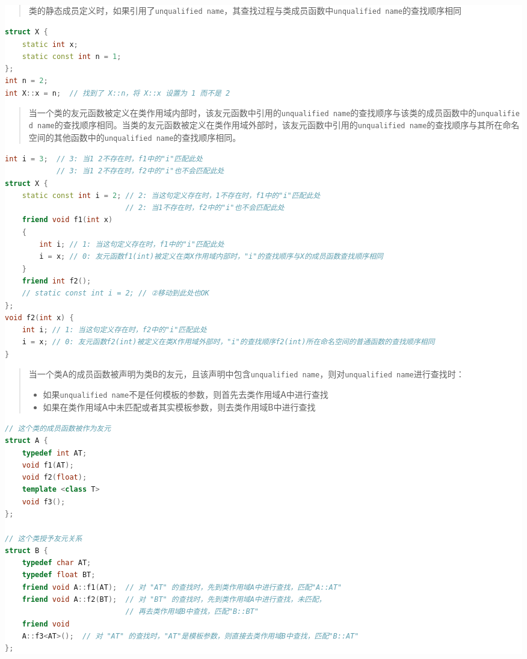 > 类的静态成员定义时，如果引用了`unqualified name`，其查找过程与类成员函数中`unqualified name`的查找顺序相同

```c++
struct X {
    static int x;
    static const int n = 1;
};
int n = 2;
int X::x = n;  // 找到了 X::n，将 X::x 设置为 1 而不是 2
```

> 当一个类的友元函数被定义在类作用域内部时，该友元函数中引用的`unqualified name`的查找顺序与该类的成员函数中的`unqualified name`的查找顺序相同。当类的友元函数被定义在类作用域外部时，该友元函数中引用的`unqualified name`的查找顺序与其所在命名空间的其他函数中的`unqualified name`的查找顺序相同。

```c++
int i = 3;  // 3: 当1 2不存在时，f1中的"i"匹配此处
            // 3: 当1 2不存在时，f2中的"i"也不会匹配此处
struct X {
    static const int i = 2; // 2: 当这句定义存在时，1不存在时，f1中的"i"匹配此处
                            // 2: 当1不存在时，f2中的"i"也不会匹配此处
    friend void f1(int x)
    {
        int i; // 1: 当这句定义存在时，f1中的"i"匹配此处
        i = x; // 0: 友元函数f1(int)被定义在类X作用域内部时，"i"的查找顺序与X的成员函数查找顺序相同
    }
    friend int f2();
    // static const int i = 2; // ②移动到此处也OK
};
void f2(int x) {
    int i; // 1: 当这句定义存在时，f2中的"i"匹配此处
    i = x; // 0: 友元函数f2(int)被定义在类X作用域外部时，"i"的查找顺序f2(int)所在命名空间的普通函数的查找顺序相同
}
```

> 当一个类A的成员函数被声明为类B的友元，且该声明中包含`unqualified name`，则对`unqualified name`进行查找时：
>
> - 如果`unqualified name`不是任何模板的参数，则首先去类作用域A中进行查找
> - 如果在类作用域A中未匹配或者其实模板参数，则去类作用域B中进行查找

```c++
// 这个类的成员函数被作为友元
struct A {
    typedef int AT;
    void f1(AT);
    void f2(float);
    template <class T>
    void f3();
};

// 这个类授予友元关系
struct B {
    typedef char AT;
    typedef float BT;
    friend void A::f1(AT);  // 对 "AT" 的查找时，先到类作用域A中进行查找，匹配"A::AT"
    friend void A::f2(BT);  // 对 "BT" 的查找时，先到类作用域A中进行查找，未匹配，
                            // 再去类作用域B中查找，匹配"B::BT"
    friend void
    A::f3<AT>();  // 对 "AT" 的查找时，"AT"是模板参数，则直接去类作用域B中查找，匹配"B::AT"
};
```
